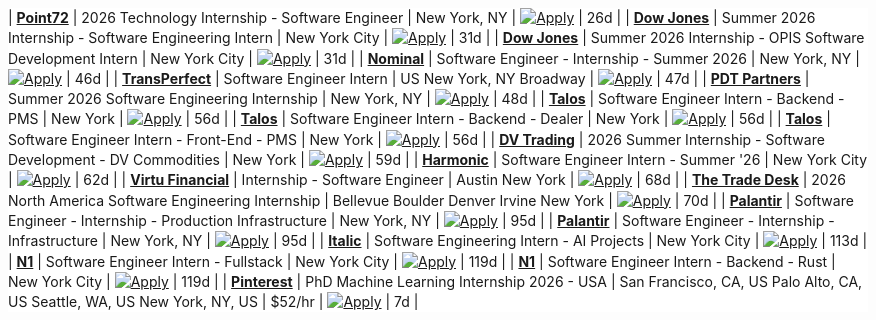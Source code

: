 | <a href="https://point72.com"><strong>Point72</strong></a> | 2026 Technology Internship - Software Engineer  | New York, NY | <a href="https://boards.greenhouse.io/point72/jobs/8150574002?gh_jid=8150574002"><img src="https://i.imgur.com/JpkfjIq.png" alt="Apply" width="70"/></a> | 26d |
| <a href="https://www.dowjones.com"><strong>Dow Jones</strong></a> | Summer 2026 Internship - Software Engineering Intern | New York City | <a href="https://dowjones.wd1.myworkdayjobs.com/en-US/dow_jones_career/job/New-York-City/Summer-2026-Internship---Software-Engineering-Intern_Job_Req_48494"><img src="https://i.imgur.com/JpkfjIq.png" alt="Apply" width="70"/></a> | 31d |
| <a href="https://www.dowjones.com"><strong>Dow Jones</strong></a> | Summer 2026 Internship - OPIS Software Development Intern | New York City | <a href="https://dowjones.wd1.myworkdayjobs.com/en-US/dow_jones_career/job/New-York-City/Summer-2026-Internship---OPIS-Software-Development-Intern_Job_Req_48502"><img src="https://i.imgur.com/JpkfjIq.png" alt="Apply" width="70"/></a> | 31d |
| <a href="http://nominal.io/"><strong>Nominal</strong></a> | Software Engineer - Internship - Summer 2026 | New York, NY | <a href="https://jobs.lever.co/nominal/f2673e2a-381e-49eb-bb34-7633ac0d5ea4/apply"><img src="https://i.imgur.com/JpkfjIq.png" alt="Apply" width="70"/></a> | 46d |
| <a href="https://www.transperfect.com/"><strong>TransPerfect</strong></a> | Software Engineer Intern | US New York, NY Broadway | <a href="https://transperfect.wd5.myworkdayjobs.com/en-US/transperfect/job/US-New-York-NY-1250-Broadway/Software-Engineer-Intern_R2025-242116"><img src="https://i.imgur.com/JpkfjIq.png" alt="Apply" width="70"/></a> | 47d |
| <a href="https://pdtpartners.com"><strong>PDT Partners</strong></a> | Summer 2026 Software Engineering Internship  | New York, NY | <a href="https://job-boards.greenhouse.io/pdtpartners/jobs/7073180"><img src="https://i.imgur.com/JpkfjIq.png" alt="Apply" width="70"/></a> | 48d |
| <a href="https://talos.com"><strong>Talos</strong></a> | Software Engineer Intern - Backend - PMS | New York | <a href="https://jobs.ashbyhq.com/talos-trading/f3d358c4-54e2-4cc8-afe2-8474fa13320b"><img src="https://i.imgur.com/JpkfjIq.png" alt="Apply" width="70"/></a> | 56d |
| <a href="https://talos.com"><strong>Talos</strong></a> | Software Engineer Intern - Backend - Dealer | New York | <a href="https://jobs.ashbyhq.com/talos-trading/fcd4b58b-19fc-47f2-8c7a-a9aa149ebeb1"><img src="https://i.imgur.com/JpkfjIq.png" alt="Apply" width="70"/></a> | 56d |
| <a href="https://talos.com"><strong>Talos</strong></a> | Software Engineer Intern - Front-End - PMS | New York | <a href="https://jobs.ashbyhq.com/talos-trading/2db01769-8f00-4652-b790-b7cff80bc891"><img src="https://i.imgur.com/JpkfjIq.png" alt="Apply" width="70"/></a> | 56d |
| <a href="https://www.dvtrading.co"><strong>DV Trading</strong></a> | 2026 Summer Internship - Software Development - DV Commodities | New York | <a href="https://job-boards.greenhouse.io/dvtrading/jobs/4589611005"><img src="https://i.imgur.com/JpkfjIq.png" alt="Apply" width="70"/></a> | 59d |
| <a href="https://www.harmonicinc.com"><strong>Harmonic</strong></a> | Software Engineer Intern - Summer '26  | New York City | <a href="https://job-boards.greenhouse.io/harmonic/jobs/4591178005"><img src="https://i.imgur.com/JpkfjIq.png" alt="Apply" width="70"/></a> | 62d |
| <a href="https://www.virtu.com"><strong>Virtu Financial</strong></a> | Internship - Software Engineer | Austin New York | <a href="https://job-boards.greenhouse.io/virtu/jobs/7848570002"><img src="https://i.imgur.com/JpkfjIq.png" alt="Apply" width="70"/></a> | 68d |
| <a href="https://thetradedesk.com"><strong>The Trade Desk</strong></a> | 2026 North America Software Engineering Internship | Bellevue Boulder Denver Irvine New York | <a href="https://job-boards.greenhouse.io/thetradedesk/jobs/4787577007"><img src="https://i.imgur.com/JpkfjIq.png" alt="Apply" width="70"/></a> | 70d |
| <a href="https://www.palantir.com"><strong>Palantir</strong></a> | Software Engineer - Internship - Production Infrastructure | New York, NY | <a href="https://jobs.lever.co/palantir/37964982-9b4c-471e-a1d8-fb8f45d7f116/apply"><img src="https://i.imgur.com/JpkfjIq.png" alt="Apply" width="70"/></a> | 95d |
| <a href="https://www.palantir.com"><strong>Palantir</strong></a> | Software Engineer - Internship - Infrastructure | New York, NY | <a href="https://jobs.lever.co/palantir/b229baac-494b-4a0d-9a13-2e38806e06f3/apply"><img src="https://i.imgur.com/JpkfjIq.png" alt="Apply" width="70"/></a> | 95d |
| <a href="https://italic.com"><strong>Italic</strong></a> | Software Engineering Intern - AI Projects | New York City | <a href="https://jobs.ashbyhq.com/italic/7c396849-14ec-49c5-99d6-b96612778474"><img src="https://i.imgur.com/JpkfjIq.png" alt="Apply" width="70"/></a> | 113d |
| <a href="https://www.n1.xyz/"><strong>N1</strong></a> | Software Engineer Intern - Fullstack | New York City | <a href="https://jobs.ashbyhq.com/n1/298585c3-96b1-4728-8d37-31482f85a064"><img src="https://i.imgur.com/JpkfjIq.png" alt="Apply" width="70"/></a> | 119d |
| <a href="https://www.n1.xyz/"><strong>N1</strong></a> | Software Engineer Intern - Backend - Rust | New York City | <a href="https://jobs.ashbyhq.com/n1/afe7deb5-9cfd-4926-bcb4-058d418592a6"><img src="https://i.imgur.com/JpkfjIq.png" alt="Apply" width="70"/></a> | 119d |
| <a href="https://www.pinterest.com"><strong>Pinterest</strong></a> | PhD Machine Learning Internship 2026 - USA  | San Francisco, CA, US Palo Alto, CA, US Seattle, WA, US New York, NY, US | $52/hr | <a href="https://www.pinterestcareers.com/job-form?gh_jid=7211004"><img src="https://i.imgur.com/JpkfjIq.png" alt="Apply" width="70"/></a> | 7d |